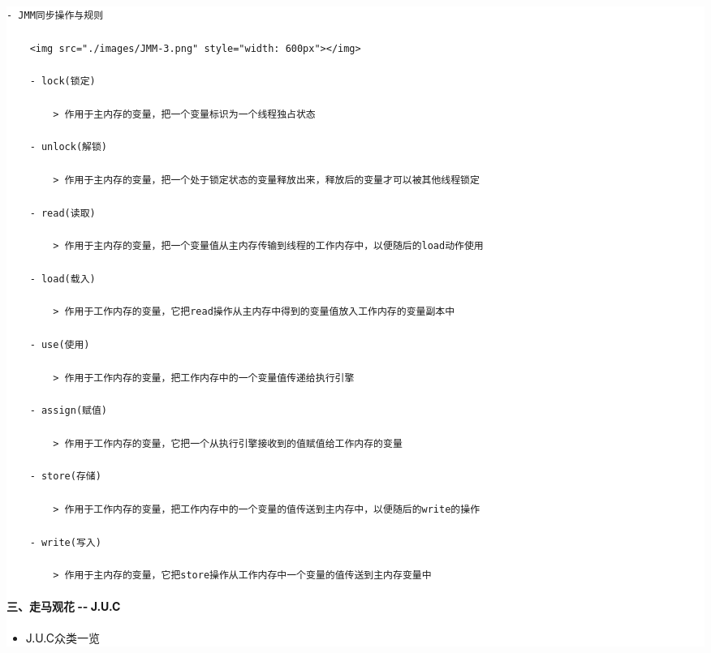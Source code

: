 	- JMM同步操作与规则

		<img src="./images/JMM-3.png" style="width: 600px"></img>

		- lock(锁定)

			> 作用于主内存的变量，把一个变量标识为一个线程独占状态

		- unlock(解锁)

			> 作用于主内存的变量，把一个处于锁定状态的变量释放出来，释放后的变量才可以被其他线程锁定

		- read(读取)

			> 作用于主内存的变量，把一个变量值从主内存传输到线程的工作内存中，以便随后的load动作使用

		- load(载入)

			> 作用于工作内存的变量，它把read操作从主内存中得到的变量值放入工作内存的变量副本中

		- use(使用)

			> 作用于工作内存的变量，把工作内存中的一个变量值传递给执行引擎

		- assign(赋值)

			> 作用于工作内存的变量，它把一个从执行引擎接收到的值赋值给工作内存的变量

		- store(存储)

			> 作用于工作内存的变量，把工作内存中的一个变量的值传送到主内存中，以便随后的write的操作

		- write(写入)

			> 作用于主内存的变量，它把store操作从工作内存中一个变量的值传送到主内存变量中


#### 三、走马观花 -- J.U.C

- J.U.C众类一览
		